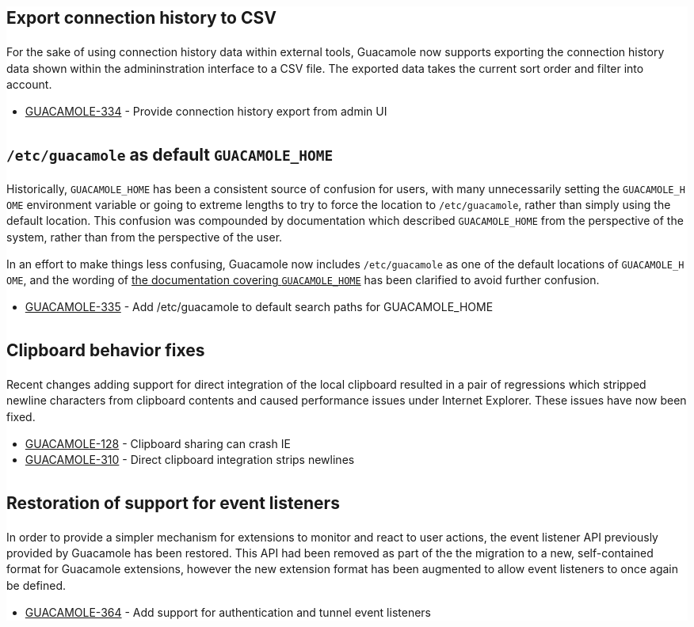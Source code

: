 
Export connection history to CSV
--------------------------------

For the sake of using connection history data within external tools, Guacamole
now supports exporting the connection history data shown within the
admininstration interface to a CSV file. The exported data takes the current
sort order and filter into account.

 * [GUACAMOLE-334](https://issues.apache.org/jira/browse/GUACAMOLE-334) - Provide connection history export from admin UI


`/etc/guacamole` as default `GUACAMOLE_HOME`
--------------------------------------------

Historically, `GUACAMOLE_HOME` has been a consistent source of confusion for
users, with many unnecessarily setting the `GUACAMOLE_HOME` environment
variable or going to extreme lengths to try to force the location to
`/etc/guacamole`, rather than simply using the default location. This confusion
was compounded by documentation which described `GUACAMOLE_HOME` from the
perspective of the system, rather than from the perspective of the user.

In an effort to make things less confusing, Guacamole now includes
`/etc/guacamole` as one of the default locations of `GUACAMOLE_HOME`, and the
wording of [the documentation covering
`GUACAMOLE_HOME`](/doc/0.9.14/gug/configuring-guacamole.html#guacamole-home)
has been clarified to avoid further confusion.

 * [GUACAMOLE-335](https://issues.apache.org/jira/browse/GUACAMOLE-335) - Add /etc/guacamole to default search paths for GUACAMOLE_HOME


Clipboard behavior fixes
------------------------

Recent changes adding support for direct integration of the local clipboard
resulted in a pair of regressions which stripped newline characters from
clipboard contents and caused performance issues under Internet Explorer. These
issues have now been fixed.

 * [GUACAMOLE-128](https://issues.apache.org/jira/browse/GUACAMOLE-128) - Clipboard sharing can crash IE
 * [GUACAMOLE-310](https://issues.apache.org/jira/browse/GUACAMOLE-310) - Direct clipboard integration strips newlines


Restoration of support for event listeners
------------------------------------------

In order to provide a simpler mechanism for extensions to monitor and react to
user actions, the event listener API previously provided by Guacamole has been
restored. This API had been removed as part of the the migration to a new,
self-contained format for Guacamole extensions, however the new extension
format has been augmented to allow event listeners to once again be defined.

 * [GUACAMOLE-364](https://issues.apache.org/jira/browse/GUACAMOLE-364) - Add support for authentication and tunnel event listeners
